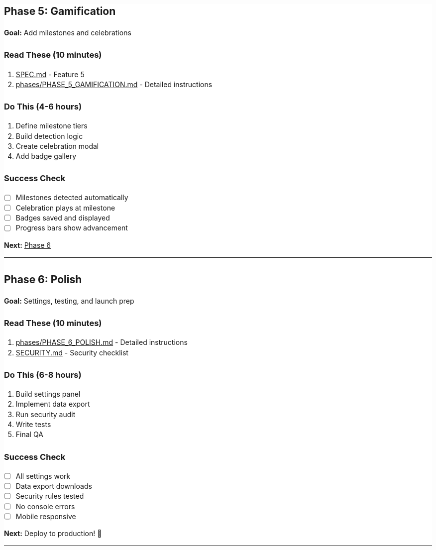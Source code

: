 
## Phase 5: Gamification

**Goal:** Add milestones and celebrations

### Read These (10 minutes)
1. [SPEC.md](SPEC.md) - Feature 5
2. [phases/PHASE_5_GAMIFICATION.md](phases/PHASE_5_GAMIFICATION.md) - Detailed instructions

### Do This (4-6 hours)
1. Define milestone tiers
2. Build detection logic
3. Create celebration modal
4. Add badge gallery

### Success Check
- [ ] Milestones detected automatically
- [ ] Celebration plays at milestone
- [ ] Badges saved and displayed
- [ ] Progress bars show advancement

**Next:** [Phase 6](#phase-6-polish)

---

## Phase 6: Polish

**Goal:** Settings, testing, and launch prep

### Read These (10 minutes)
1. [phases/PHASE_6_POLISH.md](phases/PHASE_6_POLISH.md) - Detailed instructions
2. [SECURITY.md](SECURITY.md) - Security checklist

### Do This (6-8 hours)
1. Build settings panel
2. Implement data export
3. Run security audit
4. Write tests
5. Final QA

### Success Check
- [ ] All settings work
- [ ] Data export downloads
- [ ] Security rules tested
- [ ] No console errors
- [ ] Mobile responsive

**Next:** Deploy to production! 🚀

---
